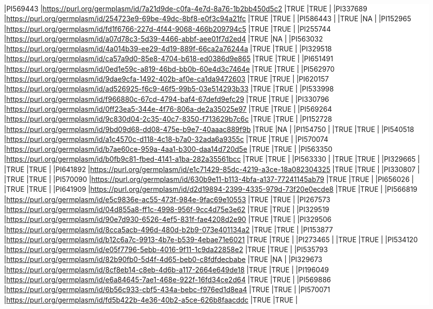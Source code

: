 |PI569443         |https://purl.org/germplasm/id/7a21d9de-c0fa-4e7d-8a76-1b2bb450d5c2 |TRUE     |TRUE     |
|PI337689         |https://purl.org/germplasm/id/254723e9-69be-49dc-8bf8-e0f3c94a21fc |TRUE     |TRUE     |
|PI586443         |                                                                   |TRUE     |NA       |
|PI152965         |https://purl.org/germplasm/id/fd1f6766-227d-4f44-9068-466b209794c5 |TRUE     |TRUE     |
|PI255744         |https://purl.org/germplasm/id/a07d78c3-5d39-4466-abbf-aee01f7d2ed4 |TRUE     |NA       |
|PI563032         |https://purl.org/germplasm/id/4a014b39-ee29-4d19-889f-66ca2a76244a |TRUE     |TRUE     |
|PI329518         |https://purl.org/germplasm/id/ca57a9d0-85e8-4704-b618-ed0386d9e865 |TRUE     |TRUE     |
|PI651491         |https://purl.org/germplasm/id/0ed1e59c-a819-46bd-bb0b-60e4d3c7464e |TRUE     |TRUE     |
|PI562970         |https://purl.org/germplasm/id/9dae9cfa-1492-402b-af0e-ca1da9472603 |TRUE     |TRUE     |
|PI620157         |https://purl.org/germplasm/id/ad526925-f6c9-46f5-99b5-03e514293b33 |TRUE     |TRUE     |
|PI533998         |https://purl.org/germplasm/id/f966880c-67cd-4794-baf4-67defd9efc29 |TRUE     |TRUE     |
|PI330796         |https://purl.org/germplasm/id/0ff23ea5-344e-4f76-806a-de2a35025e97 |TRUE     |TRUE     |
|PI569264         |https://purl.org/germplasm/id/9c830d04-2c35-40c7-8350-f713629b7c6c |TRUE     |TRUE     |
|PI152728         |https://purl.org/germplasm/id/9bd09d68-dd08-475e-b9e7-40aaac889f9b |TRUE     |NA       |
|PI154750         |                                                                   |TRUE     |TRUE     |
|PI540518         |https://purl.org/germplasm/id/a1c4570c-d118-4c18-b7a0-32ada6a9355c |TRUE     |TRUE     |
|PI570074         |https://purl.org/germplasm/id/b7ae60ce-959a-4aa1-b300-daa14d720d5e |TRUE     |TRUE     |
|PI563350         |https://purl.org/germplasm/id/b0fb9c81-fbed-4141-a1ba-282a35561bcc |TRUE     |TRUE     |
|PI563330         |                                                                   |TRUE     |TRUE     |
|PI329665         |                                                                   |TRUE     |TRUE     |
|PI641892         |https://purl.org/germplasm/id/e1c71429-85dc-4219-a3ce-18a082304325 |TRUE     |TRUE     |
|PI330807         |                                                                   |TRUE     |TRUE     |
|PI570090         |https://purl.org/germplasm/id/630b9e11-b113-4bfa-a137-77241145ab79 |TRUE     |TRUE     |
|PI656026         |                                                                   |TRUE     |TRUE     |
|PI641909         |https://purl.org/germplasm/id/d2d19894-2399-4335-979d-73f20e0ecde8 |TRUE     |TRUE     |
|PI566819         |https://purl.org/germplasm/id/e5c9836e-ac55-473f-984e-9fac69e10553 |TRUE     |TRUE     |
|PI267573         |https://purl.org/germplasm/id/04d855a8-ff1c-4998-956f-9cc4d75e3e62 |TRUE     |TRUE     |
|PI329519         |https://purl.org/germplasm/id/90e7d930-6526-4ef5-831f-fae4208d2e90 |TRUE     |TRUE     |
|PI329506         |https://purl.org/germplasm/id/8cca5acb-496d-480d-b2b9-073e401134a2 |TRUE     |TRUE     |
|PI153877         |https://purl.org/germplasm/id/b12c6a7c-9913-4b7e-b539-4ebae71e6021 |TRUE     |TRUE     |
|PI273465         |                                                                   |TRUE     |TRUE     |
|PI534120         |https://purl.org/germplasm/id/e05f7796-5ebb-4016-9f11-1c9da22858e2 |TRUE     |TRUE     |
|PI535793         |https://purl.org/germplasm/id/82b90fb0-5d4f-4d65-beb0-c8fdfdecbabe |TRUE     |NA       |
|PI329673         |https://purl.org/germplasm/id/8cf8eb14-c8eb-4d6b-a117-2664e649de18 |TRUE     |TRUE     |
|PI196049         |https://purl.org/germplasm/id/e6a84645-7ae1-468e-922f-16fd34ce2d64 |TRUE     |TRUE     |
|PI569886         |https://purl.org/germplasm/id/6b56c933-cbf5-434a-bebc-f976ed1d8ea4 |TRUE     |TRUE     |
|PI570071         |https://purl.org/germplasm/id/fd5b422b-4e36-40b2-a5ce-626b8faacddc |TRUE     |TRUE     |